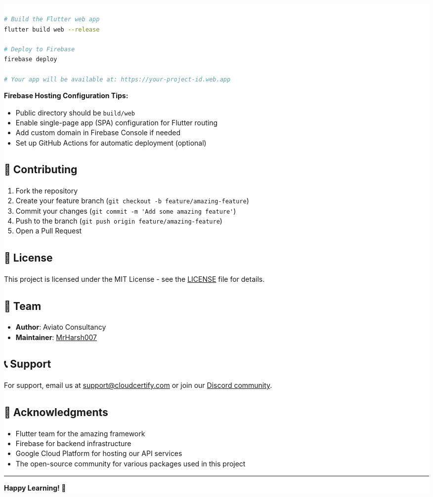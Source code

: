```bash

# Build the Flutter web app
flutter build web --release

# Deploy to Firebase
firebase deploy

# Your app will be available at: https://your-project-id.web.app
```

**Firebase Hosting Configuration Tips:**
- Public directory should be `build/web`
- Enable single-page app (SPA) configuration for Flutter routing
- Add custom domain in Firebase Console if needed
- Set up GitHub Actions for automatic deployment (optional)

## 🤝 Contributing

1. Fork the repository
2. Create your feature branch (`git checkout -b feature/amazing-feature`)
3. Commit your changes (`git commit -m 'Add some amazing feature'`)
4. Push to the branch (`git push origin feature/amazing-feature`)
5. Open a Pull Request

## 📄 License

This project is licensed under the MIT License - see the [LICENSE](LICENSE) file for details.

## 👥 Team

- **Author**: Aviato Consultancy
- **Maintainer**: [MrHarsh007](https://github.com/MrHarsh007)

## 📞 Support

For support, email us at support@cloudcertify.com or join our [Discord community](https://discord.gg/cloudcertify).

## 🙏 Acknowledgments

- Flutter team for the amazing framework
- Firebase for backend infrastructure
- Google Cloud Platform for hosting our API services
- The open-source community for various packages used in this project

---

**Happy Learning! 🚀**
